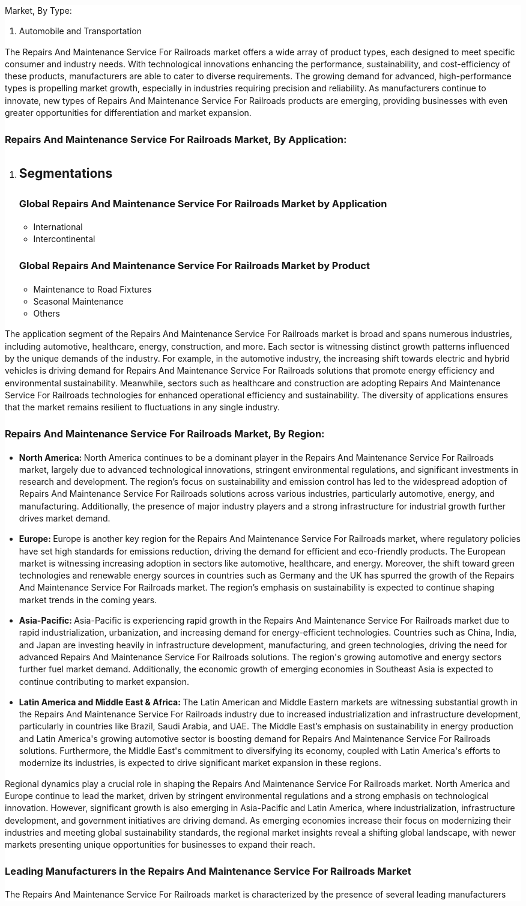 Market, By Type:<br /></strong></h3><ol><li>Automobile and Transportation</li></ol><p>The Repairs And Maintenance Service For Railroads market offers a wide array of product types, each designed to meet specific consumer and industry needs. With technological innovations enhancing the performance, sustainability, and cost-efficiency of these products, manufacturers are able to cater to diverse requirements. The growing demand for advanced, high-performance types is propelling market growth, especially in industries requiring precision and reliability. As manufacturers continue to innovate, new types of Repairs And Maintenance Service For Railroads products are emerging, providing businesses with even greater opportunities for differentiation and market expansion.</p><h3>Repairs And Maintenance Service For Railroads Market,&nbsp;By Application:</h3><ol><li><h2>Segmentations</h2><h3>Global Repairs And Maintenance Service For Railroads Market by Application</h3><ul><li>International</li><li>Intercontinental</li></ul><h3>Global Repairs And Maintenance Service For Railroads Market by Product</h3><ul><li>Maintenance to Road Fixtures</li><li>Seasonal Maintenance</li><li>Others</li></ul></li></ol><p>The application segment of the Repairs And Maintenance Service For Railroads market is broad and spans numerous industries, including automotive, healthcare, energy, construction, and more. Each sector is witnessing distinct growth patterns influenced by the unique demands of the industry. For example, in the automotive industry, the increasing shift towards electric and hybrid vehicles is driving demand for Repairs And Maintenance Service For Railroads solutions that promote energy efficiency and environmental sustainability. Meanwhile, sectors such as healthcare and construction are adopting Repairs And Maintenance Service For Railroads technologies for enhanced operational efficiency and sustainability. The diversity of applications ensures that the market remains resilient to fluctuations in any single industry.</p><h3>Repairs And Maintenance Service For Railroads Market, By Region:</h3><ul><li><p><strong>North America:&nbsp;</strong>North America continues to be a dominant player in the Repairs And Maintenance Service For Railroads market, largely due to advanced technological innovations, stringent environmental regulations, and significant investments in research and development. The region&rsquo;s focus on sustainability and emission control has led to the widespread adoption of Repairs And Maintenance Service For Railroads solutions across various industries, particularly automotive, energy, and manufacturing. Additionally, the presence of major industry players and a strong infrastructure for industrial growth further drives market demand.</p></li><li><p><strong><strong>Europe:&nbsp;</strong></strong>Europe is another key region for the Repairs And Maintenance Service For Railroads market, where regulatory policies have set high standards for emissions reduction, driving the demand for efficient and eco-friendly products. The European market is witnessing increasing adoption in sectors like automotive, healthcare, and energy. Moreover, the shift toward green technologies and renewable energy sources in countries such as Germany and the UK has spurred the growth of the Repairs And Maintenance Service For Railroads market. The region&rsquo;s emphasis on sustainability is expected to continue shaping market trends in the coming years.</p></li><li><p><strong><strong>Asia-Pacific:&nbsp;</strong></strong>Asia-Pacific is experiencing rapid growth in the Repairs And Maintenance Service For Railroads market due to rapid industrialization, urbanization, and increasing demand for energy-efficient technologies. Countries such as China, India, and Japan are investing heavily in infrastructure development, manufacturing, and green technologies, driving the need for advanced Repairs And Maintenance Service For Railroads solutions. The region's growing automotive and energy sectors further fuel market demand. Additionally, the economic growth of emerging economies in Southeast Asia is expected to continue contributing to market expansion.</p></li><li><p><strong><strong>Latin America and Middle East &amp; Africa:&nbsp;</strong></strong>The Latin American and Middle Eastern markets are witnessing substantial growth in the Repairs And Maintenance Service For Railroads industry due to increased industrialization and infrastructure development, particularly in countries like Brazil, Saudi Arabia, and UAE. The Middle East&rsquo;s emphasis on sustainability in energy production and Latin America's growing automotive sector is boosting demand for Repairs And Maintenance Service For Railroads solutions. Furthermore, the Middle East's commitment to diversifying its economy, coupled with Latin America's efforts to modernize its industries, is expected to drive significant market expansion in these regions.</p></li></ul><p>Regional dynamics play a crucial role in shaping the Repairs And Maintenance Service For Railroads market. North America and Europe continue to lead the market, driven by stringent environmental regulations and a strong emphasis on technological innovation. However, significant growth is also emerging in Asia-Pacific and Latin America, where industrialization, infrastructure development, and government initiatives are driving demand. As emerging economies increase their focus on modernizing their industries and meeting global sustainability standards, the regional market insights reveal a shifting global landscape, with newer markets presenting unique opportunities for businesses to expand their reach.</p><h3><strong>Leading Manufacturers in the Repairs And Maintenance Service For Railroads Market</strong></h3><p>The Repairs And Maintenance Service For Railroads market is characterized by the presence of several leading manufacturers